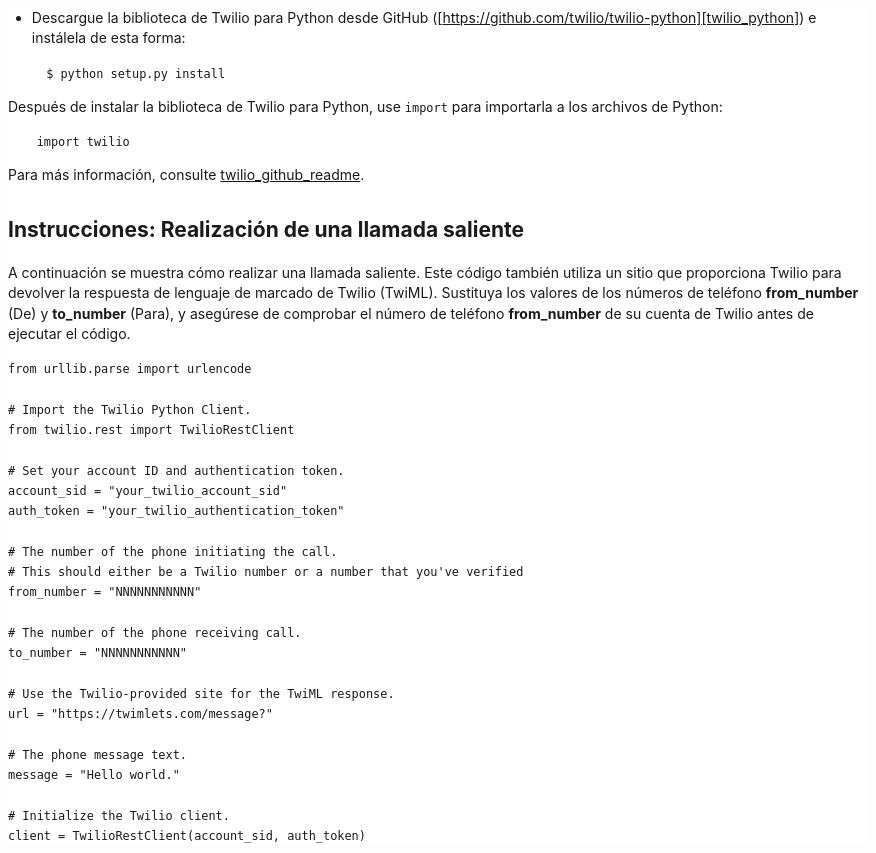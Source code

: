 * Descargue la biblioteca de Twilio para Python desde GitHub ([https://github.com/twilio/twilio-python][twilio_python]) e instálela de esta forma:

        $ python setup.py install

Después de instalar la biblioteca de Twilio para Python, use `import` para importarla a los archivos de Python:

        import twilio

Para más información, consulte [twilio_github_readme](https://github.com/twilio/twilio-python/blob/master/README.md).

## <a id="howto_make_call"></a>Instrucciones: Realización de una llamada saliente
A continuación se muestra cómo realizar una llamada saliente. Este código también utiliza un sitio que proporciona Twilio para devolver la respuesta de lenguaje de marcado de Twilio (TwiML). Sustituya los valores de los números de teléfono **from_number** (De) y **to_number** (Para), y asegúrese de comprobar el número de teléfono **from_number** de su cuenta de Twilio antes de ejecutar el código.

    from urllib.parse import urlencode

    # Import the Twilio Python Client.
    from twilio.rest import TwilioRestClient

    # Set your account ID and authentication token.
    account_sid = "your_twilio_account_sid"
    auth_token = "your_twilio_authentication_token"

    # The number of the phone initiating the call.
    # This should either be a Twilio number or a number that you've verified
    from_number = "NNNNNNNNNNN"

    # The number of the phone receiving call.
    to_number = "NNNNNNNNNNN"

    # Use the Twilio-provided site for the TwiML response.
    url = "https://twimlets.com/message?"

    # The phone message text.
    message = "Hello world."

    # Initialize the Twilio client.
    client = TwilioRestClient(account_sid, auth_token)


[special_offer]: https://ahoy.twilio.com/azure
[twilio_python]: https://github.com/twilio/twilio-python
[twilio_lib_docs]: https://www.twilio.com/docs/libraries/python
[twilio_github_readme]: https://github.com/twilio/twilio-python/blob/master/README.md
[twimlet_message_url]: https://twimlets.com/message
[twimlet_message_url_hello_world]: https://twimlets.com/message?Message%5B0%5D=Hello%20World
[twiml_reference]: https://www.twilio.com/docs/api/twiml
[twilio_pricing]: https://www.twilio.com/pricing
[twilio_libraries]: https://www.twilio.com/docs/libraries
[twiml]: https://www.twilio.com/docs/api/twiml
[twilio_api]: https://www.twilio.com/api
[try_twilio]: https://www.twilio.com/try-twilio
[twilio_console]:  https://www.twilio.com/console
[twilio_security_guidelines]: https://www.twilio.com/docs/security
[twilio_howtos]: https://www.twilio.com/docs/howto
[twilio_on_github]: https://github.com/twilio
[twilio_support]: https://www.twilio.com/help/contact
[twilio_quickstarts]: https://www.twilio.com/docs/quickstart